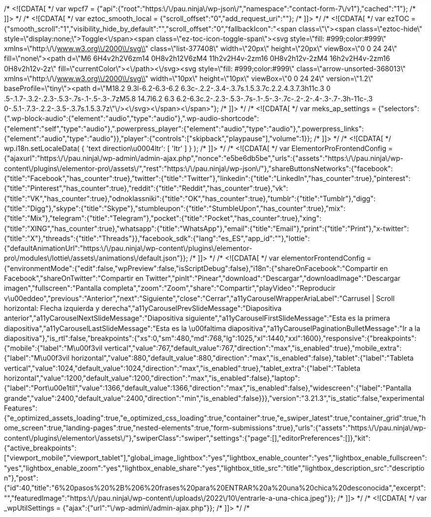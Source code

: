  /\* <!\[CDATA\[ \*/ var wpcf7 = {"api":{"root":"https:\\/\\/pau.ninja\\/wp-json\\/","namespace":"contact-form-7\\/v1"},"cached":"1"}; /\* \]\]> \*/ /\* <!\[CDATA\[ \*/ var eztoc\_smooth\_local = {"scroll\_offset":"0","add\_request\_uri":""}; /\* \]\]> \*/ /\* <!\[CDATA\[ \*/ var ezTOC = {"smooth\_scroll":"1","visibility\_hide\_by\_default":"","scroll\_offset":"0","fallbackIcon":"<span class=\\"\\"><span class=\\"eztoc-hide\\" style=\\"display:none;\\">Toggle<\\/span><span class=\\"ez-toc-icon-toggle-span\\"><svg style=\\"fill: #999;color:#999\\" xmlns=\\"http:\\/\\/www.w3.org\\/2000\\/svg\\" class=\\"list-377408\\" width=\\"20px\\" height=\\"20px\\" viewBox=\\"0 0 24 24\\" fill=\\"none\\"><path d=\\"M6 6H4v2h2V6zm14 0H8v2h12V6zM4 11h2v2H4v-2zm16 0H8v2h12v-2zM4 16h2v2H4v-2zm16 0H8v2h12v-2z\\" fill=\\"currentColor\\"><\\/path><\\/svg><svg style=\\"fill: #999;color:#999\\" class=\\"arrow-unsorted-368013\\" xmlns=\\"http:\\/\\/www.w3.org\\/2000\\/svg\\" width=\\"10px\\" height=\\"10px\\" viewBox=\\"0 0 24 24\\" version=\\"1.2\\" baseProfile=\\"tiny\\"><path d=\\"M18.2 9.3l-6.2-6.3-6.2 6.3c-.2.2-.3.4-.3.7s.1.5.3.7c.2.2.4.3.7.3h11c.3 0 .5-.1.7-.3.2-.2.3-.5.3-.7s-.1-.5-.3-.7zM5.8 14.7l6.2 6.3 6.2-6.3c.2-.2.3-.5.3-.7s-.1-.5-.3-.7c-.2-.2-.4-.3-.7-.3h-11c-.3 0-.5.1-.7.3-.2.2-.3.5-.3.7s.1.5.3.7z\\"\\/><\\/svg><\\/span><\\/span>"}; /\* \]\]> \*/ /\* <!\[CDATA\[ \*/ var meks\_ap\_settings = {"selectors":{".wp-block-audio":{"element":"audio","type":"audio"},".wp-audio-shortcode":{"element":"self","type":"audio"},".powerpress\_player":{"element":"audio","type":"audio"},".powerpress\_links":{"element":"audio","type":"audio"}},"player":{"controls":\["skipback","playpause"\],"volume":1}}; /\* \]\]> \*/ /\* <!\[CDATA\[ \*/ wp.i18n.setLocaleData( { 'text direction\\u0004ltr': \[ 'ltr' \] } ); /\* \]\]> \*/ /\* <!\[CDATA\[ \*/ var ElementorProFrontendConfig = {"ajaxurl":"https:\\/\\/pau.ninja\\/wp-admin\\/admin-ajax.php","nonce":"e5be6db5be","urls":{"assets":"https:\\/\\/pau.ninja\\/wp-content\\/plugins\\/elementor-pro\\/assets\\/","rest":"https:\\/\\/pau.ninja\\/wp-json\\/"},"shareButtonsNetworks":{"facebook":{"title":"Facebook","has\_counter":true},"twitter":{"title":"Twitter"},"linkedin":{"title":"LinkedIn","has\_counter":true},"pinterest":{"title":"Pinterest","has\_counter":true},"reddit":{"title":"Reddit","has\_counter":true},"vk":{"title":"VK","has\_counter":true},"odnoklassniki":{"title":"OK","has\_counter":true},"tumblr":{"title":"Tumblr"},"digg":{"title":"Digg"},"skype":{"title":"Skype"},"stumbleupon":{"title":"StumbleUpon","has\_counter":true},"mix":{"title":"Mix"},"telegram":{"title":"Telegram"},"pocket":{"title":"Pocket","has\_counter":true},"xing":{"title":"XING","has\_counter":true},"whatsapp":{"title":"WhatsApp"},"email":{"title":"Email"},"print":{"title":"Print"},"x-twitter":{"title":"X"},"threads":{"title":"Threads"}},"facebook\_sdk":{"lang":"es\_ES","app\_id":""},"lottie":{"defaultAnimationUrl":"https:\\/\\/pau.ninja\\/wp-content\\/plugins\\/elementor-pro\\/modules\\/lottie\\/assets\\/animations\\/default.json"}}; /\* \]\]> \*/ /\* <!\[CDATA\[ \*/ var elementorFrontendConfig = {"environmentMode":{"edit":false,"wpPreview":false,"isScriptDebug":false},"i18n":{"shareOnFacebook":"Compartir en Facebook","shareOnTwitter":"Compartir en Twitter","pinIt":"Pinear","download":"Descargar","downloadImage":"Descargar imagen","fullscreen":"Pantalla completa","zoom":"Zoom","share":"Compartir","playVideo":"Reproducir v\\u00eddeo","previous":"Anterior","next":"Siguiente","close":"Cerrar","a11yCarouselWrapperAriaLabel":"Carrusel | Scroll horizontal: Flecha izquierda y derecha","a11yCarouselPrevSlideMessage":"Diapositiva anterior","a11yCarouselNextSlideMessage":"Diapositiva siguiente","a11yCarouselFirstSlideMessage":"Esta es la primera diapositiva","a11yCarouselLastSlideMessage":"Esta es la \\u00faltima diapositiva","a11yCarouselPaginationBulletMessage":"Ir a la diapositiva"},"is\_rtl":false,"breakpoints":{"xs":0,"sm":480,"md":768,"lg":1025,"xl":1440,"xxl":1600},"responsive":{"breakpoints":{"mobile":{"label":"M\\u00f3vil vertical","value":767,"default\_value":767,"direction":"max","is\_enabled":true},"mobile\_extra":{"label":"M\\u00f3vil horizontal","value":880,"default\_value":880,"direction":"max","is\_enabled":false},"tablet":{"label":"Tableta vertical","value":1024,"default\_value":1024,"direction":"max","is\_enabled":true},"tablet\_extra":{"label":"Tableta horizontal","value":1200,"default\_value":1200,"direction":"max","is\_enabled":false},"laptop":{"label":"Port\\u00e1til","value":1366,"default\_value":1366,"direction":"max","is\_enabled":false},"widescreen":{"label":"Pantalla grande","value":2400,"default\_value":2400,"direction":"min","is\_enabled":false}}},"version":"3.21.3","is\_static":false,"experimentalFeatures":{"e\_optimized\_assets\_loading":true,"e\_optimized\_css\_loading":true,"container":true,"e\_swiper\_latest":true,"container\_grid":true,"home\_screen":true,"landing-pages":true,"nested-elements":true,"form-submissions":true},"urls":{"assets":"https:\\/\\/pau.ninja\\/wp-content\\/plugins\\/elementor\\/assets\\/"},"swiperClass":"swiper","settings":{"page":\[\],"editorPreferences":\[\]},"kit":{"active\_breakpoints":\["viewport\_mobile","viewport\_tablet"\],"global\_image\_lightbox":"yes","lightbox\_enable\_counter":"yes","lightbox\_enable\_fullscreen":"yes","lightbox\_enable\_zoom":"yes","lightbox\_enable\_share":"yes","lightbox\_title\_src":"title","lightbox\_description\_src":"description"},"post":{"id":40,"title":"6%20pasos%20%2B%206%20frases%20para%20ENTRAR%20a%20una%20chica%20desconocida","excerpt":"","featuredImage":"https:\\/\\/pau.ninja\\/wp-content\\/uploads\\/2022\\/10\\/entrarle-a-una-chica.jpeg"}}; /\* \]\]> \*/ /\* <!\[CDATA\[ \*/ var \_wpUtilSettings = {"ajax":{"url":"\\/wp-admin\\/admin-ajax.php"}}; /\* \]\]> \*/ /\*